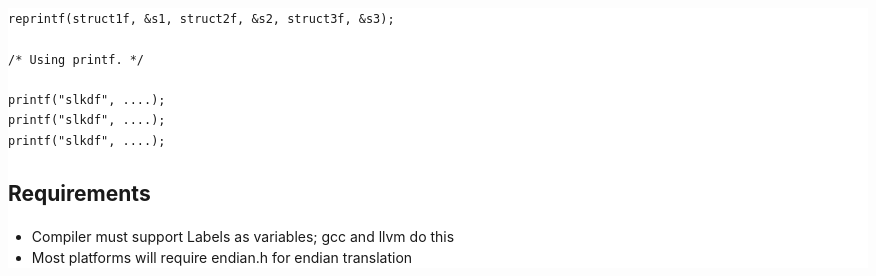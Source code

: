 	reprintf(struct1f, &s1, struct2f, &s2, struct3f, &s3);

	/* Using printf. */

	printf("slkdf", ....);
	printf("slkdf", ....);
	printf("slkdf", ....);

Requirements
------------

 * Compiler must support Labels as variables; gcc and llvm do this
 * Most platforms will require endian.h for endian translation
